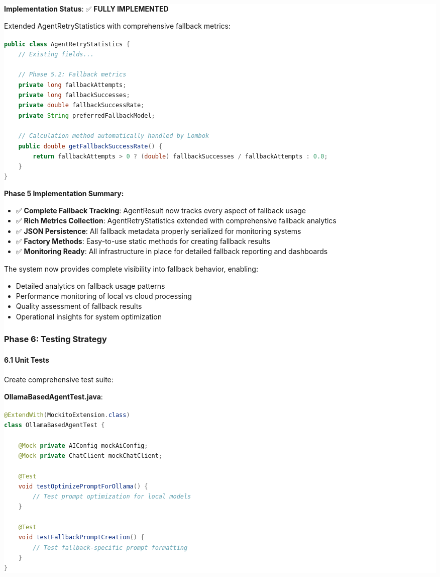 **Implementation Status**: ✅ **FULLY IMPLEMENTED**

Extended AgentRetryStatistics with comprehensive fallback metrics:
```java
public class AgentRetryStatistics {
    // Existing fields...
    
    // Phase 5.2: Fallback metrics
    private long fallbackAttempts;
    private long fallbackSuccesses;
    private double fallbackSuccessRate;
    private String preferredFallbackModel;
    
    // Calculation method automatically handled by Lombok
    public double getFallbackSuccessRate() {
        return fallbackAttempts > 0 ? (double) fallbackSuccesses / fallbackAttempts : 0.0;
    }
}
```

**Phase 5 Implementation Summary:**
- ✅ **Complete Fallback Tracking**: AgentResult now tracks every aspect of fallback usage
- ✅ **Rich Metrics Collection**: AgentRetryStatistics extended with comprehensive fallback analytics
- ✅ **JSON Persistence**: All fallback metadata properly serialized for monitoring systems
- ✅ **Factory Methods**: Easy-to-use static methods for creating fallback results
- ✅ **Monitoring Ready**: All infrastructure in place for detailed fallback reporting and dashboards

The system now provides complete visibility into fallback behavior, enabling:
- Detailed analytics on fallback usage patterns
- Performance monitoring of local vs cloud processing
- Quality assessment of fallback results
- Operational insights for system optimization

### Phase 6: Testing Strategy

#### 6.1 Unit Tests
Create comprehensive test suite:

**OllamaBasedAgentTest.java**:
```java
@ExtendWith(MockitoExtension.class)
class OllamaBasedAgentTest {
    
    @Mock private AIConfig mockAiConfig;
    @Mock private ChatClient mockChatClient;
    
    @Test
    void testOptimizePromptForOllama() {
        // Test prompt optimization for local models
    }
    
    @Test
    void testFallbackPromptCreation() {
        // Test fallback-specific prompt formatting
    }
}
```
